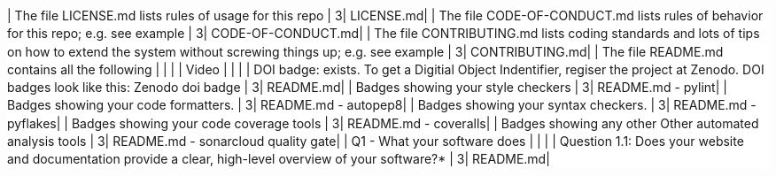 | The file LICENSE.md lists rules of usage for this repo                                                                                                                                                                                                                                                                                                                                                              |       3|          LICENSE.md|
| The file CODE-OF-CONDUCT.md lists rules of behavior for this repo; e.g. see example                                                                                                                                                                                                                                                                                                                                 |       3|          CODE-OF-CONDUCT.md|
| The file CONTRIBUTING.md lists coding standards and lots of tips on how to extend the system without screwing things up; e.g. see example                                                                                                                                                                                                                                                                           |       3|          CONTRIBUTING.md|
| The file README.md contains all the following                                                                                                                                                                                                                                                                                                                                                                       |       |          |
| Video                                                                                                                                                                                                                                                                                                                                                                                                               |       |          |
| DOI badge: exists. To get a Digitial Object Indentifier, regiser the project at Zenodo. DOI badges look like this: Zenodo doi badge                                                                                                                                                                                                                                                                                 |       3|          README.md|
| Badges showing your style checkers                                                                                                                                                                                                                                                                                                                                                                                  |       3|          README.md - pylint|
| Badges showing your code formatters.                                                                                                                                                                                                                                                                                                                                                                                |       3|          README.md - autopep8|
| Badges showing your syntax checkers.                                                                                                                                                                                                                                                                                                                                                                                |       3|          README.md - pyflakes|
| Badges showing your code coverage tools                                                                                                                                                                                                                                                                                                                                                                             |       3|          README.md - coveralls|
| Badges showing any other Other automated analysis tools                                                                                                                                                                                                                                                                                                                                                             |       3|          README.md - sonarcloud quality gate|
| Q1 - What your software does                                                                                                                                                                                                                                                                                                                                                                                        |       |          |
| Question 1.1: Does your website and documentation provide a clear, high-level overview of your software?\*                                                                                                                                                                                                                                                                                                          |       3|          README.md|